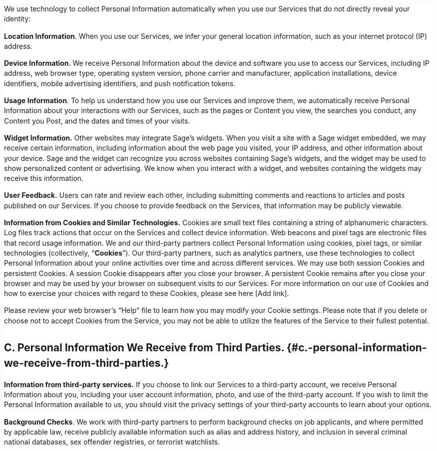 We use technology to collect Personal Information automatically when you use our Services that do not directly reveal your identity:

**Location Information**. When you use our Services, we infer your general location information, such as your internet protocol (IP) address. 

**Device Information**. We receive Personal Information about the device and software you use to access our Services, including IP address, web browser type, operating system version, phone carrier and manufacturer, application installations, device identifiers, mobile advertising identifiers, and push notification tokens. 

**Usage Information**. To help us understand how you use our Services and improve them, we automatically receive Personal Information about your interactions with our Services, such as the pages or Content you view, the searches you conduct, any Content you Post, and the dates and times of your visits.

**Widget Information.** Other websites may integrate Sage’s widgets. When you visit a site with a Sage widget embedded, we may receive certain information, including information about the web page you visited, your IP address, and other information about your device. Sage and the widget can recognize you across websites containing Sage’s widgets, and the widget may be used to show personalized content or advertising. We know when you interact with a widget, and websites containing the widgets may receive this information.

**User Feedback.** Users can rate and review each other, including submitting comments and reactions to articles and posts published on our Services. If you choose to provide feedback on the Services, that information may be publicly viewable.

**Information from Cookies and Similar Technologies.** Cookies are small text files containing a string of alphanumeric characters. Log files track actions that occur on the Services and collect device information. Web beacons and pixel tags are electronic files that record usage information. We and our third-party partners collect Personal Information using cookies, pixel tags, or similar technologies (collectively, “**Cookies**”). Our third-party partners, such as analytics partners, use these technologies to collect Personal Information about your online activities over time and across different services. We may use both session Cookies and persistent Cookies. A session Cookie disappears after you close your browser. A persistent Cookie remains after you close your browser and may be used by your browser on subsequent visits to our Services. For more information on our use of Cookies and how to exercise your choices with regard to these Cookies, please see here \[Add link\].  

Please review your web browser’s “Help” file to learn how you may modify your Cookie settings. Please note that if you delete or choose not to accept Cookies from the Service, you may not be able to utilize the features of the Service to their fullest potential.

## C. Personal Information We Receive from Third Parties.  {#c.-personal-information-we-receive-from-third-parties.}

**Information from third-party services.** If you choose to link our Services to a third-party account, we receive Personal Information about you, including your user account information, photo, and use of the third-party account. If you wish to limit the Personal Information available to us, you should visit the privacy settings of your third-party accounts to learn about your options.

**Background Checks**. We work with third-party partners to perform background checks on job applicants, and where permitted by applicable law, receive publicly available information such as alias and address history, and inclusion in several criminal national databases, sex offender registries, or terrorist watchlists.
